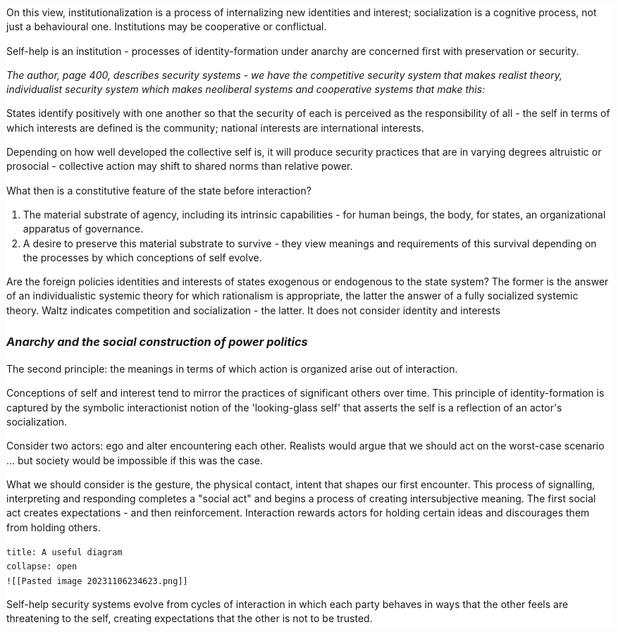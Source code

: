 On this view, institutionalization is a process of internalizing new identities and interest; socialization is a cognitive process, not just a behavioural one. Institutions may be cooperative or conflictual.

Self-help is an institution - processes of identity-formation under anarchy are concerned first with preservation or security.

*The author, page 400, describes security systems - we have the competitive security system that makes realist theory, individualist security system which makes neoliberal systems and cooperative systems that make this:*

States identify positively with one another so that the security of each is perceived as the responsibility of all - the self in terms of which interests are defined is the community; national interests are international interests.

Depending on how well developed the collective self is, it will produce security practices that are in varying degrees altruistic or prosocial - collective action may shift to shared norms than relative power.

What then is a constitutive feature of the state before interaction?
1. The material substrate of agency, including its intrinsic capabilities - for human beings, the body, for states, an organizational apparatus of governance.
2. A desire to preserve this material substrate to survive - they view meanings and requirements of this survival depending on the processes by which conceptions of self evolve.

Are the foreign policies identities and interests of states exogenous or endogenous to the state system? The former is the answer of an individualistic systemic theory for which rationalism is appropriate, the latter the answer of a fully socialized systemic theory. Waltz indicates competition and socialization - the latter. It does not consider identity and interests

### *Anarchy and the social construction of power politics*

The second principle: the meanings in terms of which action is organized arise out of interaction.

Conceptions of self and interest tend to mirror the practices of significant others over time. This principle of identity-formation is captured by the symbolic interactionist notion of the 'looking-glass self' that asserts the self is a reflection of an actor's socialization.

Consider two actors: ego and alter encountering each other. Realists would argue that we should act on the worst-case scenario ... but society would be impossible if this was the case.

What we should consider is the gesture, the physical contact, intent that shapes our first encounter. This process of signalling, interpreting and responding completes a "social act" and begins a process of creating intersubjective meaning. The first social act creates expectations - and then reinforcement. Interaction rewards actors for holding certain ideas and discourages them from holding others.

```ad-example
title: A useful diagram
collapse: open
![[Pasted image 20231106234623.png]]
```

Self-help security systems evolve from cycles of interaction in which each party behaves in ways that the other feels are threatening to the self, creating expectations that the other is not to be trusted.

